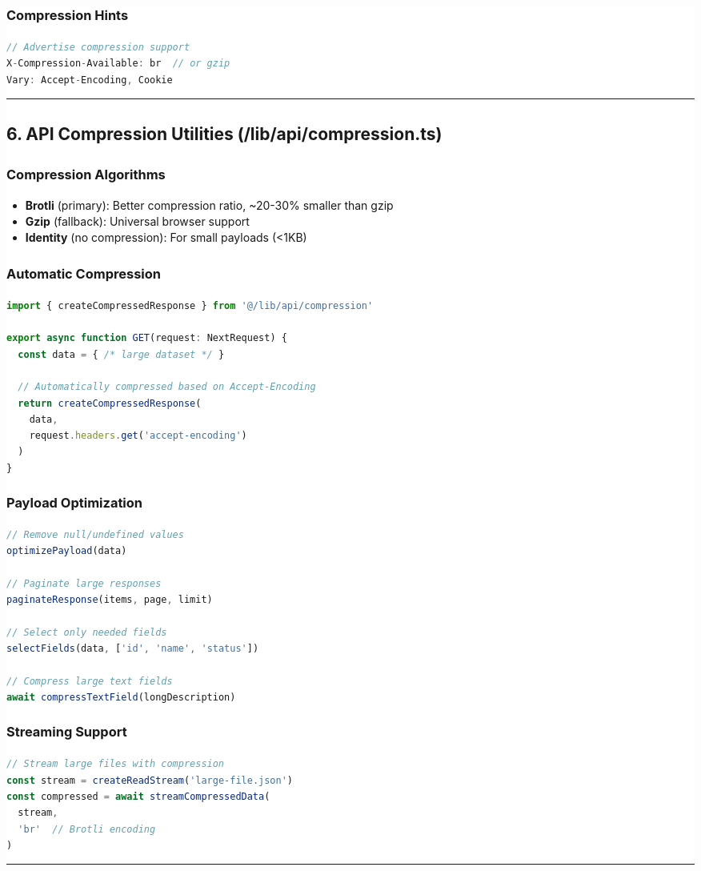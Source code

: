 ### Compression Hints
```typescript
// Advertise compression support
X-Compression-Available: br  // or gzip
Vary: Accept-Encoding, Cookie
```

---

## 6. API Compression Utilities (/lib/api/compression.ts)

### Compression Algorithms
- **Brotli** (primary): Better compression ratio, ~20-30% smaller than gzip
- **Gzip** (fallback): Universal browser support
- **Identity** (no compression): For small payloads (<1KB)

### Automatic Compression
```typescript
import { createCompressedResponse } from '@/lib/api/compression'

export async function GET(request: NextRequest) {
  const data = { /* large dataset */ }

  // Automatically compressed based on Accept-Encoding
  return createCompressedResponse(
    data,
    request.headers.get('accept-encoding')
  )
}
```

### Payload Optimization
```typescript
// Remove null/undefined values
optimizePayload(data)

// Paginate large responses
paginateResponse(items, page, limit)

// Select only needed fields
selectFields(data, ['id', 'name', 'status'])

// Compress large text fields
await compressTextField(longDescription)
```

### Streaming Support
```typescript
// Stream large files with compression
const stream = createReadStream('large-file.json')
const compressed = await streamCompressedData(
  stream,
  'br'  // Brotli encoding
)
```

---